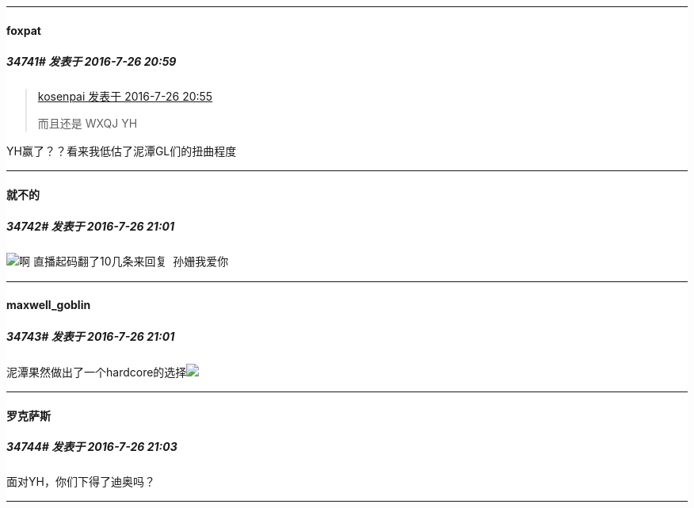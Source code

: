 *****

####  foxpat  
##### 34741#       发表于 2016-7-26 20:59



<blockquote><a href="httphttps://bbs.saraba1st.com/2b/forum.php?mod=redirect&amp;goto=findpost&amp;pid=33072116&amp;ptid=1105387" target="_blank">kosenpai 发表于 2016-7-26 20:55</a>

而且还是 WXQJ YH</blockquote>
YH赢了？？看来我低估了泥潭GL们的扭曲程度







*****

####  就不的  
##### 34742#       发表于 2016-7-26 21:01



<img src="https://static.saraba1st.com/image/smiley/face/07.gif" referrerpolicy="no-referrer">啊 直播起码翻了10几条来回复  孙姗我爱你







*****

####  maxwell_goblin  
##### 34743#       发表于 2016-7-26 21:01




泥潭果然做出了一个hardcore的选择<img src="https://static.saraba1st.com/image/smiley/face/91.gif" referrerpolicy="no-referrer">







*****

####  罗克萨斯  
##### 34744#       发表于 2016-7-26 21:03




面对YH，你们下得了迪奥吗？







*****
